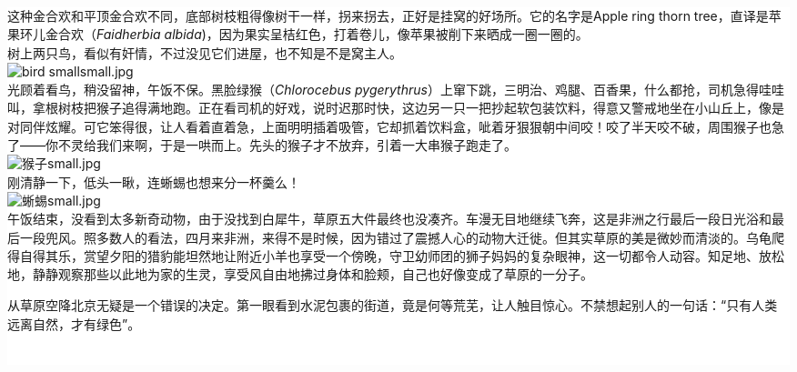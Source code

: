 这种金合欢和平顶金合欢不同，底部树枝粗得像树干一样，拐来拐去，正好是挂窝的好场所。它的名字是Apple ring thorn tree，直译是苹果环儿金合欢（<em>Faidherbia albida</em>)，因为果实呈桔红色，打着卷儿，像苹果被削下来晒成一圈一圈的。<br>
树上两只鸟，看似有奸情，不过没见它们进屋，也不知是不是窝主人。<br>
<img src="http://songshuhui.net/forum/attachments/month_1108/110802214827a0bf08afca2dda.jpg" alt="bird smallsmall.jpg" width="600"><br>
光顾着看鸟，稍没留神，午饭不保。黑脸绿猴（<em>Chlorocebus pygerythrus</em>）上窜下跳，三明治、鸡腿、百香果，什么都抢，司机急得哇哇叫，拿根树枝把猴子追得满地跑。正在看司机的好戏，说时迟那时快，这边另一只一把抄起软包装饮料，得意又警戒地坐在小山丘上，像是对同伴炫耀。可它笨得很，让人看着直着急，上面明明插着吸管，它却抓着饮料盒，呲着牙狠狠朝中间咬！咬了半天咬不破，周围猴子也急了——你不灵给我们来啊，于是一哄而上。先头的猴子才不放弃，引着一大串猴子跑走了。<br>
<img src="http://songshuhui.net/forum/attachments/month_1108/110802214905aeb6da6a555ebd.jpg" alt="猴子small.jpg" width="600"><br>
刚清静一下，低头一瞅，连蜥蜴也想来分一杯羹么！<br>
<img src="http://songshuhui.net/forum/attachments/month_1108/11080221498fa8ce1587049731.jpg" alt="蜥蜴small.jpg" width="600"><br>
午饭结束，没看到太多新奇动物，由于没找到白犀牛，草原五大件最终也没凑齐。车漫无目地继续飞奔，这是非洲之行最后一段日光浴和最后一段兜风。照多数人的看法，四月来非洲，来得不是时候，因为错过了震撼人心的动物大迁徙。但其实草原的美是微妙而清淡的。乌龟爬得自得其乐，赏望夕阳的猎豹能坦然地让附近小羊也享受一个傍晚，守卫幼师团的狮子妈妈的复杂眼神，这一切都令人动容。知足地、放松地，静静观察那些以此地为家的生灵，享受风自由地拂过身体和脸颊，自己也好像变成了草原的一分子。</p>
<p><iframe src="http://reader.googleusercontent.com/reader/embediframe?src=http://www.tudou.com/v/cKckmZwRC5U/v.swf&amp;width=480&amp;height=400" width="480" height="400"></iframe></p>
<p>从草原空降北京无疑是一个错误的决定。第一眼看到水泥包裹的街道，竟是何等荒芜，让人触目惊心。不禁想起别人的一句话：“只有人类远离自然，才有绿色”。</p><img src="http://www1.feedsky.com/t1/544908728/songshuhui/feedsky/s.gif?r=http://songshuhui.net/archives/57754" border="0" height="0" width="0">